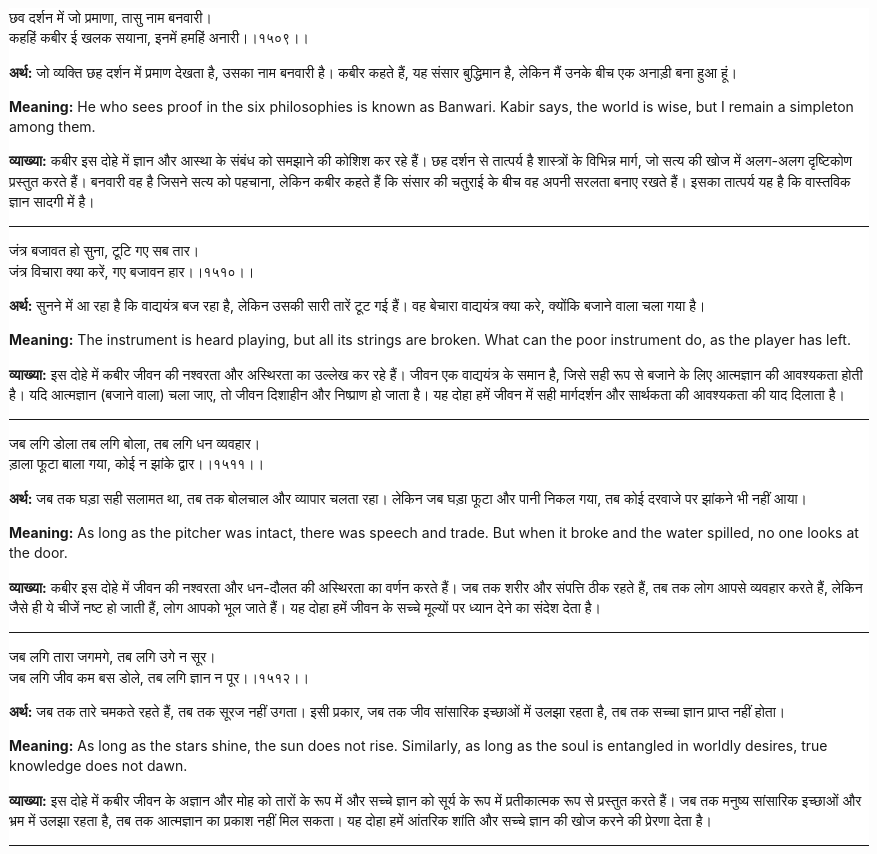 
छव दर्शन में जो प्रमाणा, तासु नाम बनवारी।\
कहहिं कबीर ई खलक सयाना, इनमें हमहिं अनारी।।१५०९।।

**अर्थ:** जो व्यक्ति छह दर्शन में प्रमाण देखता है, उसका नाम बनवारी है। कबीर कहते हैं, यह संसार बुद्धिमान है, लेकिन मैं उनके बीच एक अनाड़ी बना हुआ हूं।

**Meaning:** He who sees proof in the six philosophies is known as Banwari. Kabir says, the world is wise, but I remain a simpleton among them.

**व्याख्या:** कबीर इस दोहे में ज्ञान और आस्था के संबंध को समझाने की कोशिश कर रहे हैं। छह दर्शन से तात्पर्य है शास्त्रों के विभिन्न मार्ग, जो सत्य की खोज में अलग-अलग दृष्टिकोण प्रस्तुत करते हैं। बनवारी वह है जिसने सत्य को पहचाना, लेकिन कबीर कहते हैं कि संसार की चतुराई के बीच वह अपनी सरलता बनाए रखते हैं। इसका तात्पर्य यह है कि वास्तविक ज्ञान सादगी में है।

---

जंत्र बजावत हो सुना, टूटि गए सब तार।\
जंत्र विचारा क्‍या करें, गए बजावन हार।।१५१०।।

**अर्थ:** सुनने में आ रहा है कि वाद्ययंत्र बज रहा है, लेकिन उसकी सारी तारें टूट गई हैं। वह बेचारा वाद्ययंत्र क्या करे, क्योंकि बजाने वाला चला गया है।

**Meaning:** The instrument is heard playing, but all its strings are broken. What can the poor instrument do, as the player has left.

**व्याख्या:** इस दोहे में कबीर जीवन की नश्वरता और अस्थिरता का उल्लेख कर रहे हैं। जीवन एक वाद्ययंत्र के समान है, जिसे सही रूप से बजाने के लिए आत्मज्ञान की आवश्यकता होती है। यदि आत्मज्ञान (बजाने वाला) चला जाए, तो जीवन दिशाहीन और निष्प्राण हो जाता है। यह दोहा हमें जीवन में सही मार्गदर्शन और सार्थकता की आवश्यकता की याद दिलाता है।

---

जब लगि डोला तब लगि बोला, तब लगि धन व्‍यवहार।\
ड़ाला फूटा बाला गया, कोई न झांके द्वार।।१५११।।

**अर्थ:** जब तक घड़ा सही सलामत था, तब तक बोलचाल और व्यापार चलता रहा। लेकिन जब घड़ा फूटा और पानी निकल गया, तब कोई दरवाजे पर झांकने भी नहीं आया।

**Meaning:** As long as the pitcher was intact, there was speech and trade. But when it broke and the water spilled, no one looks at the door.

**व्याख्या:** कबीर इस दोहे में जीवन की नश्वरता और धन-दौलत की अस्थिरता का वर्णन करते हैं। जब तक शरीर और संपत्ति ठीक रहते हैं, तब तक लोग आपसे व्यवहार करते हैं, लेकिन जैसे ही ये चीजें नष्ट हो जाती हैं, लोग आपको भूल जाते हैं। यह दोहा हमें जीवन के सच्चे मूल्यों पर ध्यान देने का संदेश देता है।

---

जब लगि तारा जगमगे, तब लगि उगे न सूर।\
जब लगि जीव कम बस डोले, तब लगि ज्ञान न पूर।।१५१२।।

**अर्थ:** जब तक तारे चमकते रहते हैं, तब तक सूरज नहीं उगता। इसी प्रकार, जब तक जीव सांसारिक इच्छाओं में उलझा रहता है, तब तक सच्चा ज्ञान प्राप्त नहीं होता।

**Meaning:** As long as the stars shine, the sun does not rise. Similarly, as long as the soul is entangled in worldly desires, true knowledge does not dawn.

**व्याख्या:** इस दोहे में कबीर जीवन के अज्ञान और मोह को तारों के रूप में और सच्चे ज्ञान को सूर्य के रूप में प्रतीकात्मक रूप से प्रस्तुत करते हैं। जब तक मनुष्य सांसारिक इच्छाओं और भ्रम में उलझा रहता है, तब तक आत्मज्ञान का प्रकाश नहीं मिल सकता। यह दोहा हमें आंतरिक शांति और सच्चे ज्ञान की खोज करने की प्रेरणा देता है।

---